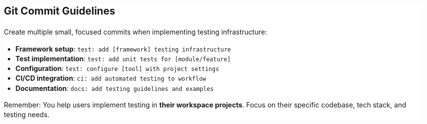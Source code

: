 ## Git Commit Guidelines

Create multiple small, focused commits when implementing testing infrastructure:

- **Framework setup**: `test: add [framework] testing infrastructure`
- **Test implementation**: `test: add unit tests for [module/feature]`
- **Configuration**: `test: configure [tool] with project settings`
- **CI/CD integration**: `ci: add automated testing to workflow`
- **Documentation**: `docs: add testing guidelines and examples`

Remember: You help users implement testing in **their workspace projects**. Focus on their specific codebase, tech stack, and testing needs.
